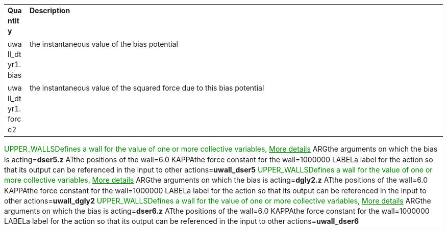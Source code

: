 <span style="display:none;" id="data/surface_files/plumed.datuwall_dtyr1">The UPPER_WALLS action with label <b>uwall_dtyr1</b> calculates the following quantities:<table  align="center" frame="void" width="95%" cellpadding="5%"><tr><td width="5%"><b> Quantity </b>  </td><td><b> Description </b> </td></tr><tr><td width="5%">uwall_dtyr1.bias</td><td>the instantaneous value of the bias potential</td></tr><tr><td width="5%">uwall_dtyr1.force2</td><td>the instantaneous value of the squared force due to this bias potential</td></tr></table></span><span class="plumedtooltip" style="color:green">UPPER_WALLS<span class="right">Defines a wall for the value of one or more collective variables, <a href="https://www.plumed.org/doc-master/user-doc/html/UPPER_WALLS" style="color:green">More details</a><i></i></span></span> <span class="plumedtooltip">ARG<span class="right">the arguments on which the bias is acting<i></i></span></span>=<b name="data/surface_files/plumed.datdser5">dser5.z</b> <span class="plumedtooltip">AT<span class="right">the positions of the wall<i></i></span></span>=6.0 <span class="plumedtooltip">KAPPA<span class="right">the force constant for the wall<i></i></span></span>=1000000 <span class="plumedtooltip">LABEL<span class="right">a label for the action so that its output can be referenced in the input to other actions<i></i></span></span>=<b name="data/surface_files/plumed.datuwall_dser5" onclick='showPath("data/surface_files/plumed.dat","data/surface_files/plumed.datuwall_dser5","data/surface_files/plumed.datuwall_dser5","brown")'>uwall_dser5</b>
<span style="display:none;" id="data/surface_files/plumed.datuwall_dser5">The UPPER_WALLS action with label <b>uwall_dser5</b> calculates the following quantities:<table  align="center" frame="void" width="95%" cellpadding="5%"><tr><td width="5%"><b> Quantity </b>  </td><td><b> Description </b> </td></tr><tr><td width="5%">uwall_dser5.bias</td><td>the instantaneous value of the bias potential</td></tr><tr><td width="5%">uwall_dser5.force2</td><td>the instantaneous value of the squared force due to this bias potential</td></tr></table></span><span class="plumedtooltip" style="color:green">UPPER_WALLS<span class="right">Defines a wall for the value of one or more collective variables, <a href="https://www.plumed.org/doc-master/user-doc/html/UPPER_WALLS" style="color:green">More details</a><i></i></span></span> <span class="plumedtooltip">ARG<span class="right">the arguments on which the bias is acting<i></i></span></span>=<b name="data/surface_files/plumed.datdgly2">dgly2.z</b> <span class="plumedtooltip">AT<span class="right">the positions of the wall<i></i></span></span>=6.0 <span class="plumedtooltip">KAPPA<span class="right">the force constant for the wall<i></i></span></span>=1000000 <span class="plumedtooltip">LABEL<span class="right">a label for the action so that its output can be referenced in the input to other actions<i></i></span></span>=<b name="data/surface_files/plumed.datuwall_dgly2" onclick='showPath("data/surface_files/plumed.dat","data/surface_files/plumed.datuwall_dgly2","data/surface_files/plumed.datuwall_dgly2","brown")'>uwall_dgly2</b>
<span style="display:none;" id="data/surface_files/plumed.datuwall_dgly2">The UPPER_WALLS action with label <b>uwall_dgly2</b> calculates the following quantities:<table  align="center" frame="void" width="95%" cellpadding="5%"><tr><td width="5%"><b> Quantity </b>  </td><td><b> Description </b> </td></tr><tr><td width="5%">uwall_dgly2.bias</td><td>the instantaneous value of the bias potential</td></tr><tr><td width="5%">uwall_dgly2.force2</td><td>the instantaneous value of the squared force due to this bias potential</td></tr></table></span><span class="plumedtooltip" style="color:green">UPPER_WALLS<span class="right">Defines a wall for the value of one or more collective variables, <a href="https://www.plumed.org/doc-master/user-doc/html/UPPER_WALLS" style="color:green">More details</a><i></i></span></span> <span class="plumedtooltip">ARG<span class="right">the arguments on which the bias is acting<i></i></span></span>=<b name="data/surface_files/plumed.datdser6">dser6.z</b> <span class="plumedtooltip">AT<span class="right">the positions of the wall<i></i></span></span>=6.0 <span class="plumedtooltip">KAPPA<span class="right">the force constant for the wall<i></i></span></span>=1000000 <span class="plumedtooltip">LABEL<span class="right">a label for the action so that its output can be referenced in the input to other actions<i></i></span></span>=<b name="data/surface_files/plumed.datuwall_dser6" onclick='showPath("data/surface_files/plumed.dat","data/surface_files/plumed.datuwall_dser6","data/surface_files/plumed.datuwall_dser6","brown")'>uwall_dser6</b>